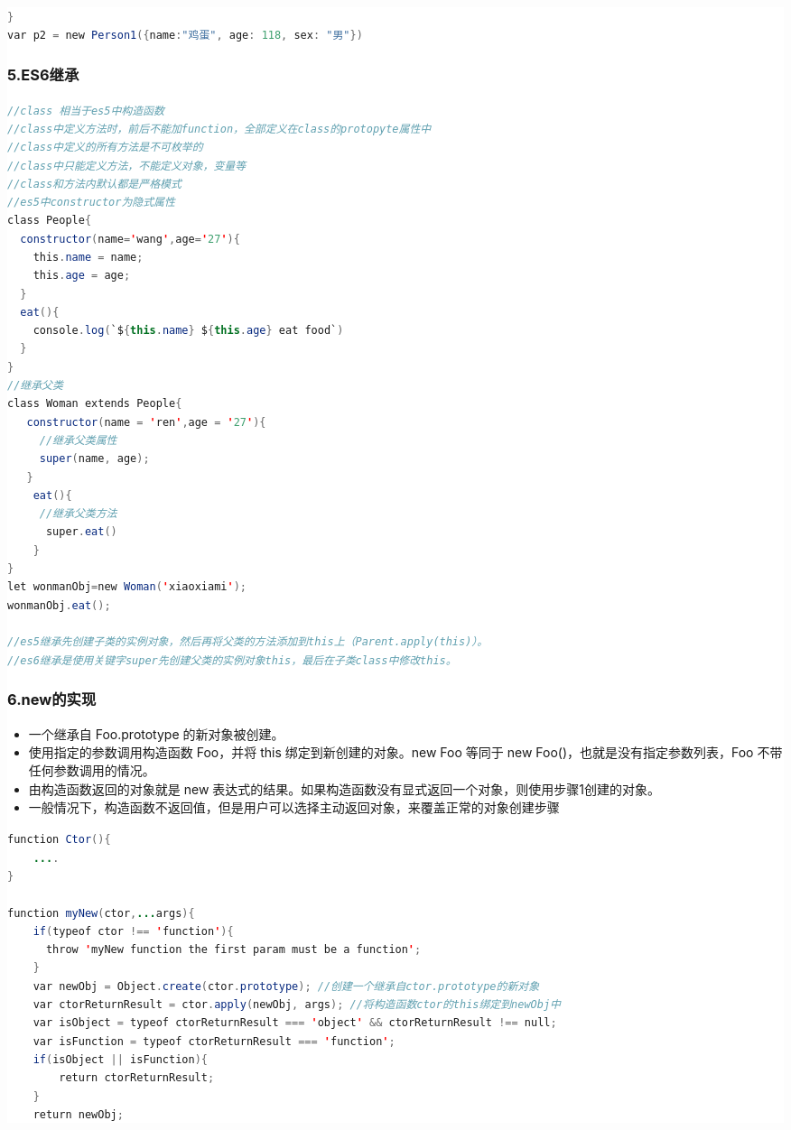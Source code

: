 ```java
}
var p2 = new Person1({name:"鸡蛋", age: 118, sex: "男"})
```

### 5.ES6继承 

```java
//class 相当于es5中构造函数
//class中定义方法时，前后不能加function，全部定义在class的protopyte属性中
//class中定义的所有方法是不可枚举的
//class中只能定义方法，不能定义对象，变量等
//class和方法内默认都是严格模式
//es5中constructor为隐式属性
class People{
  constructor(name='wang',age='27'){
    this.name = name;
    this.age = age;
  }
  eat(){
    console.log(`${this.name} ${this.age} eat food`)
  }
}
//继承父类
class Woman extends People{ 
   constructor(name = 'ren',age = '27'){ 
     //继承父类属性
     super(name, age); 
   } 
    eat(){ 
     //继承父类方法
      super.eat() 
    } 
} 
let wonmanObj=new Woman('xiaoxiami'); 
wonmanObj.eat();

//es5继承先创建子类的实例对象，然后再将父类的方法添加到this上（Parent.apply(this)）。 
//es6继承是使用关键字super先创建父类的实例对象this，最后在子类class中修改this。
```

### 6.new的实现 

 *  一个继承自 Foo.prototype 的新对象被创建。
 *  使用指定的参数调用构造函数 Foo，并将 this 绑定到新创建的对象。new Foo 等同于 new Foo()，也就是没有指定参数列表，Foo 不带任何参数调用的情况。
 *  由构造函数返回的对象就是 new 表达式的结果。如果构造函数没有显式返回一个对象，则使用步骤1创建的对象。
 *  一般情况下，构造函数不返回值，但是用户可以选择主动返回对象，来覆盖正常的对象创建步骤

```java
function Ctor(){
    ....
}

function myNew(ctor,...args){
    if(typeof ctor !== 'function'){
      throw 'myNew function the first param must be a function';
    }
    var newObj = Object.create(ctor.prototype); //创建一个继承自ctor.prototype的新对象
    var ctorReturnResult = ctor.apply(newObj, args); //将构造函数ctor的this绑定到newObj中
    var isObject = typeof ctorReturnResult === 'object' && ctorReturnResult !== null;
    var isFunction = typeof ctorReturnResult === 'function';
    if(isObject || isFunction){
        return ctorReturnResult;
    }
    return newObj;
```